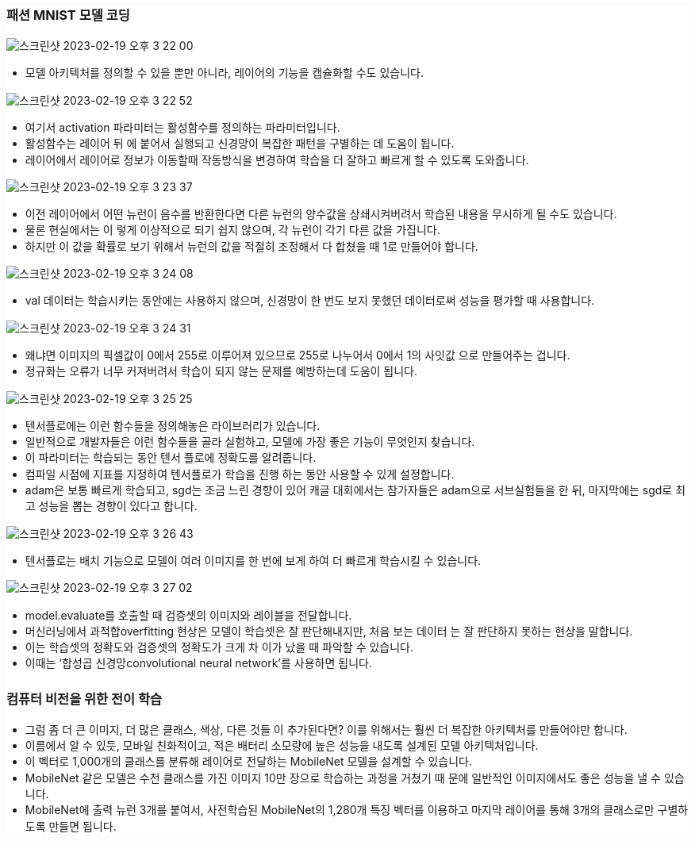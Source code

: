 ### 패션 MNIST 모델 코딩
<img width="189" alt="스크린샷 2023-02-19 오후 3 22 00" src="https://user-images.githubusercontent.com/49600974/219932525-bd89e733-d072-4de1-948a-b60fdf340b17.png">

- 모델 아키텍처를 정의할 수 있을 뿐만 아니라, 레이어의 기능을 캡슐화할 수도 있습니다.

<img width="215" alt="스크린샷 2023-02-19 오후 3 22 52" src="https://user-images.githubusercontent.com/49600974/219932557-49a1a213-8c60-4cff-ad94-1bf3a4115a6d.png">

- 여기서 activation 파라미터는 활성함수를 정의하는 파라미터입니다.
- 활성함수는 레이어 뒤 에 붙어서 실행되고 신경망이 복잡한 패턴을 구별하는 데 도움이 됩니다.
- 레이어에서 레이어로 정보가 이동할때 작동방식을 변경하여 학습을 더 잘하고 빠르게 할 수 있도록 도와줍니다.

<img width="110" alt="스크린샷 2023-02-19 오후 3 23 37" src="https://user-images.githubusercontent.com/49600974/219932577-a0af66f7-e888-49f2-ad1b-d4d1e4b85001.png">

- 이전 레이어에서 어떤 뉴런이 음수를 반환한다면 다른 뉴런의 양수값을 상쇄시켜버려서 학습된 내용을 무시하게 될 수도 있습니다. 
- 물론 현실에서는 이 렇게 이상적으로 되기 쉽지 않으며, 각 뉴런이 각기 다른 값을 가집니다.
- 하지만 이 값을 확률로 보기 위해서 뉴런의 값을 적절히 조정해서 다 합쳤을 때 1로 만들어야 합니다.


<img width="488" alt="스크린샷 2023-02-19 오후 3 24 08" src="https://user-images.githubusercontent.com/49600974/219932600-012d6ae6-954f-43d5-a7a0-7bc3e70af953.png">

- val 데이터는 학습시키는 동안에는 사용하지 않으며, 신경망이 한 번도 보지 못했던 데이터로써 성능을 평가할 때 사용합니다.

<img width="280" alt="스크린샷 2023-02-19 오후 3 24 31" src="https://user-images.githubusercontent.com/49600974/219932612-99fdcefb-0105-422c-b1c2-b7e7be7ad6c7.png">

- 왜냐면 이미지의 픽셀값이 0에서 255로 이루어져 있으므로 255로 나누어서 0에서 1의 사잇값 으로 만들어주는 겁니다.
- 정규화는 오류가 너무 커져버려서 학습이 되지 않는 문제를 예방하는데 도움이 됩니다.

<img width="480" alt="스크린샷 2023-02-19 오후 3 25 25" src="https://user-images.githubusercontent.com/49600974/219932644-a303f3b6-dbb0-4d75-9b48-d2d937e8e22a.png">

- 텐서플로에는 이런 함수들을 정의해놓은 라이브러리가 있습니다.
- 일반적으로 개발자들은 이런 함수들을 골라 실험하고, 모델에 가장 좋은 기능이 무엇인지 찾습니다. 
- 이 파라미터는 학습되는 동안 텐서 플로에 정확도를 알려줍니다.
- 컴파일 시점에 지표를 지정하여 텐서플로가 학습을 진행 하는 동안 사용할 수 있게 설정합니다.
-  adam은 보통 빠르게 학습되고, sgd는 조금 느린 경향이 있어 캐글 대회에서는 참가자들은 adam으로 서브실험들을 한 뒤, 마지막에는 sgd로 최고 성능을 뽑는 경향이 있다고 합니다.

<img width="484" alt="스크린샷 2023-02-19 오후 3 26 43" src="https://user-images.githubusercontent.com/49600974/219932683-62a5a73b-d0ca-4f8f-954d-70461907ce0a.png">

- 텐서플로는 배치 기능으로 모델이 여러 이미지를 한 번에 보게 하여 더 빠르게 학습시킬 수 있습니다.

<img width="480" alt="스크린샷 2023-02-19 오후 3 27 02" src="https://user-images.githubusercontent.com/49600974/219932694-c694ed39-42ed-4e50-8a2f-7824b54b5d21.png">

- model.evaluate를 호출할 때 검증셋의 이미지와 레이블을 전달합니다.
- 머신러닝에서 과적합overfitting 현상은 모델이 학습셋은 잘 판단해내지만, 처음 보는 데이터 는 잘 판단하지 못하는 현상을 말합니다.
- 이는 학습셋의 정확도와 검증셋의 정확도가 크게 차 이가 났을 때 파악할 수 있습니다.
- 이때는 ‘합성곱 신경망convolutional neural network’를 사용하면 됩니다.

### 컴퓨터 비전을 위한 전이 학습
- 그럼 좀 더 큰 이미지, 더 많은 클래스, 색상, 다른 것들 이 추가된다면? 이를 위해서는 훨씬 더 복잡한 아키텍처를 만들어야만 합니다.
- 이름에서 알 수 있듯, 모바일 친화적이고, 적은 배터리 소모량에 높은 성능을 내도록 설계된 모델 아키텍처입니다.
- 이 벡터로 1,000개의 클래스를 분류해 레이어로 전달하는 MobileNet 모델을 설계할 수 있습니다.
- MobileNet 같은 모델은 수천 클래스를 가진 이미지 10만 장으로 학습하는 과정을 거쳤기 때 문에 일반적인 이미지에서도 좋은 성능을 낼 수 있습니다.
- MobileNet에 출력 뉴런 3개를 붙여서, 사전학습된 MobileNet의 1,280개 특징 벡터를 이용하고 마지막 레이어를 통해 3개의 클래스로만 구별하도록 만들면 됩니다.
